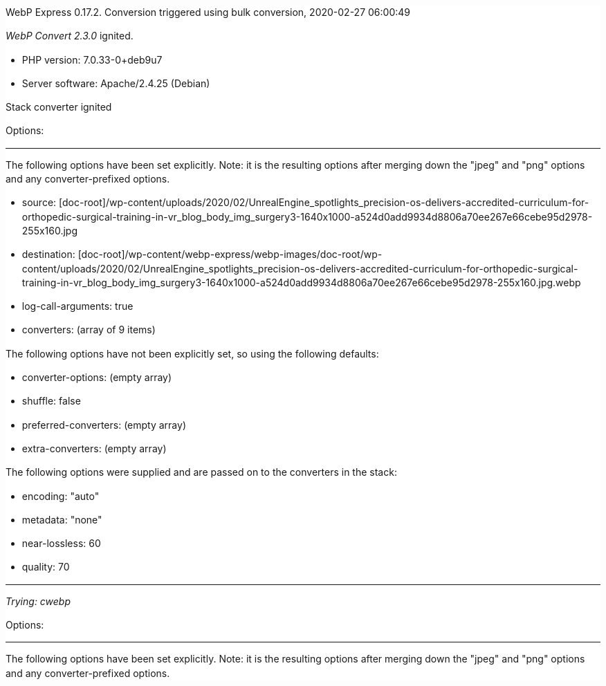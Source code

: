 WebP Express 0.17.2. Conversion triggered using bulk conversion, 2020-02-27 06:00:49


*WebP Convert 2.3.0*  ignited.

- PHP version: 7.0.33-0+deb9u7

- Server software: Apache/2.4.25 (Debian)


Stack converter ignited


Options:

------------

The following options have been set explicitly. Note: it is the resulting options after merging down the "jpeg" and "png" options and any converter-prefixed options.

- source: [doc-root]/wp-content/uploads/2020/02/UnrealEngine_spotlights_precision-os-delivers-accredited-curriculum-for-orthopedic-surgical-training-in-vr_blog_body_img_surgery3-1640x1000-a524d0add9934d8806a70ee267e66cebe95d2978-255x160.jpg

- destination: [doc-root]/wp-content/webp-express/webp-images/doc-root/wp-content/uploads/2020/02/UnrealEngine_spotlights_precision-os-delivers-accredited-curriculum-for-orthopedic-surgical-training-in-vr_blog_body_img_surgery3-1640x1000-a524d0add9934d8806a70ee267e66cebe95d2978-255x160.jpg.webp

- log-call-arguments: true

- converters: (array of 9 items)


The following options have not been explicitly set, so using the following defaults:

- converter-options: (empty array)

- shuffle: false

- preferred-converters: (empty array)

- extra-converters: (empty array)


The following options were supplied and are passed on to the converters in the stack:

- encoding: "auto"

- metadata: "none"

- near-lossless: 60

- quality: 70

------------



*Trying: cwebp* 


Options:

------------

The following options have been set explicitly. Note: it is the resulting options after merging down the "jpeg" and "png" options and any converter-prefixed options.
